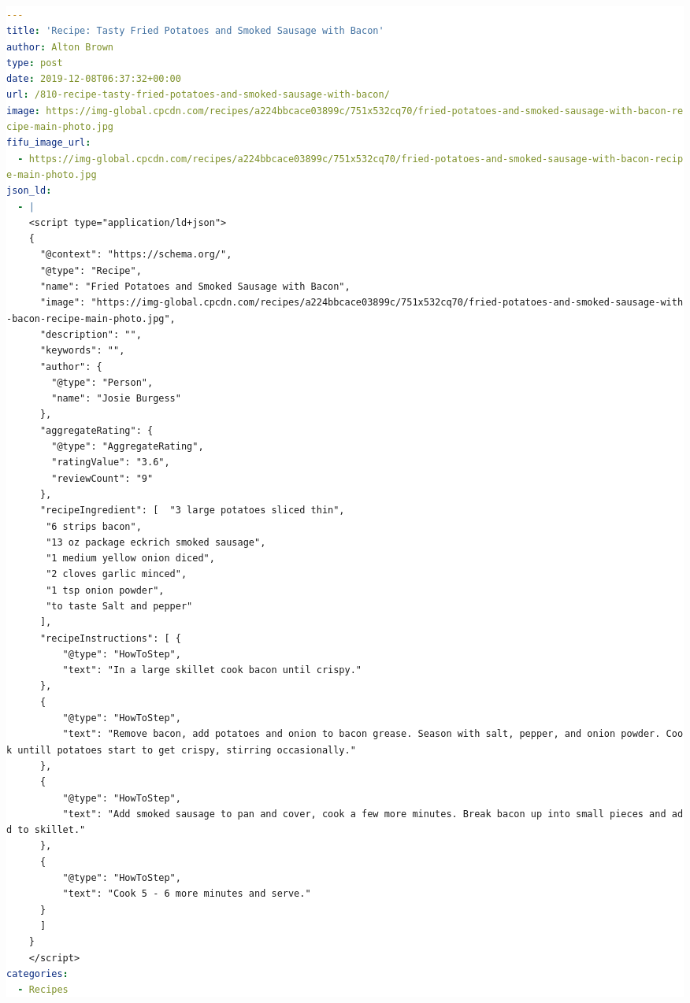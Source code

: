```yaml
---
title: 'Recipe: Tasty Fried Potatoes and Smoked Sausage with Bacon'
author: Alton Brown
type: post
date: 2019-12-08T06:37:32+00:00
url: /810-recipe-tasty-fried-potatoes-and-smoked-sausage-with-bacon/
image: https://img-global.cpcdn.com/recipes/a224bbcace03899c/751x532cq70/fried-potatoes-and-smoked-sausage-with-bacon-recipe-main-photo.jpg
fifu_image_url:
  - https://img-global.cpcdn.com/recipes/a224bbcace03899c/751x532cq70/fried-potatoes-and-smoked-sausage-with-bacon-recipe-main-photo.jpg
json_ld:
  - |
    <script type="application/ld+json">
    {
      "@context": "https://schema.org/", 
      "@type": "Recipe", 
      "name": "Fried Potatoes and Smoked Sausage with Bacon",
      "image": "https://img-global.cpcdn.com/recipes/a224bbcace03899c/751x532cq70/fried-potatoes-and-smoked-sausage-with-bacon-recipe-main-photo.jpg",
      "description": "",
      "keywords": "",
      "author": {
        "@type": "Person",
        "name": "Josie Burgess"
      },
      "aggregateRating": {
        "@type": "AggregateRating",
        "ratingValue": "3.6",
        "reviewCount": "9"
      },
      "recipeIngredient": [  "3 large potatoes sliced thin", 
       "6 strips bacon", 
       "13 oz package eckrich smoked sausage", 
       "1 medium yellow onion diced", 
       "2 cloves garlic minced", 
       "1 tsp onion powder", 
       "to taste Salt and pepper"
      ],
      "recipeInstructions": [ {
          "@type": "HowToStep",
          "text": "In a large skillet cook bacon until crispy."
      }, 
      {
          "@type": "HowToStep",
          "text": "Remove bacon, add potatoes and onion to bacon grease. Season with salt, pepper, and onion powder. Cook untill potatoes start to get crispy, stirring occasionally."
      }, 
      {
          "@type": "HowToStep",
          "text": "Add smoked sausage to pan and cover, cook a few more minutes. Break bacon up into small pieces and add to skillet."
      }, 
      {
          "@type": "HowToStep",
          "text": "Cook 5 - 6 more minutes and serve."
      }
      ]
    }
    </script>
categories:
  - Recipes

```